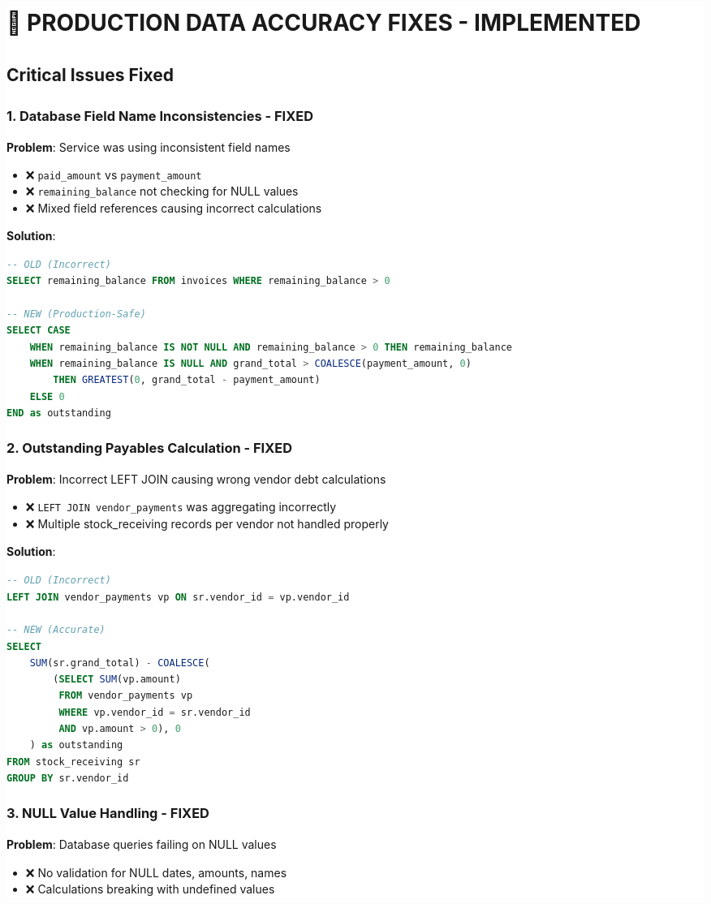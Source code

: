 # 🔧 **PRODUCTION DATA ACCURACY FIXES - IMPLEMENTED**

## **Critical Issues Fixed**

### **1. Database Field Name Inconsistencies - FIXED**
**Problem**: Service was using inconsistent field names
- ❌ `paid_amount` vs `payment_amount` 
- ❌ `remaining_balance` not checking for NULL values
- ❌ Mixed field references causing incorrect calculations

**Solution**: 
```sql
-- OLD (Incorrect)
SELECT remaining_balance FROM invoices WHERE remaining_balance > 0

-- NEW (Production-Safe)  
SELECT CASE 
    WHEN remaining_balance IS NOT NULL AND remaining_balance > 0 THEN remaining_balance
    WHEN remaining_balance IS NULL AND grand_total > COALESCE(payment_amount, 0) 
        THEN GREATEST(0, grand_total - payment_amount)
    ELSE 0 
END as outstanding
```

### **2. Outstanding Payables Calculation - FIXED**
**Problem**: Incorrect LEFT JOIN causing wrong vendor debt calculations
- ❌ `LEFT JOIN vendor_payments` was aggregating incorrectly
- ❌ Multiple stock_receiving records per vendor not handled properly

**Solution**: 
```sql
-- OLD (Incorrect)
LEFT JOIN vendor_payments vp ON sr.vendor_id = vp.vendor_id

-- NEW (Accurate)
SELECT 
    SUM(sr.grand_total) - COALESCE(
        (SELECT SUM(vp.amount) 
         FROM vendor_payments vp 
         WHERE vp.vendor_id = sr.vendor_id 
         AND vp.amount > 0), 0
    ) as outstanding
FROM stock_receiving sr
GROUP BY sr.vendor_id
```

### **3. NULL Value Handling - FIXED**
**Problem**: Database queries failing on NULL values
- ❌ No validation for NULL dates, amounts, names
- ❌ Calculations breaking with undefined values
